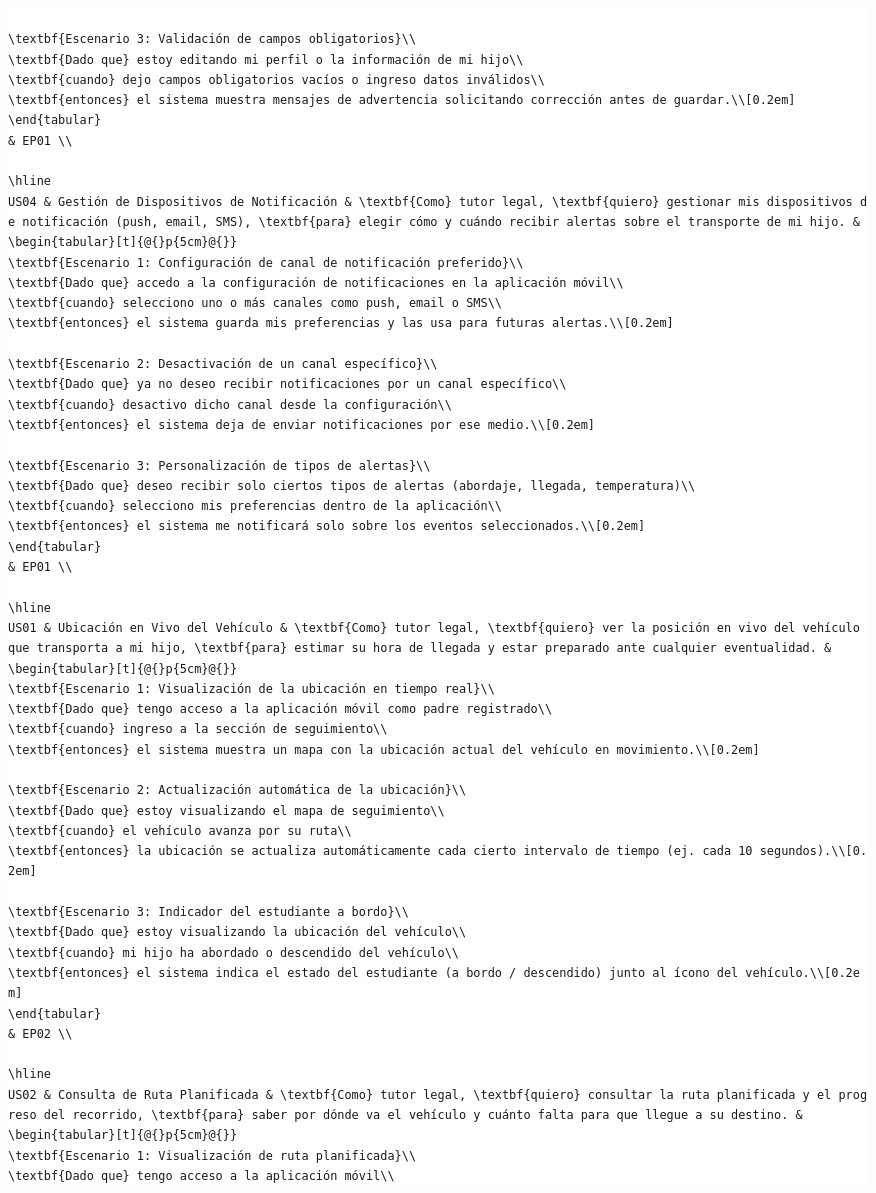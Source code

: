 ```

\textbf{Escenario 3: Validación de campos obligatorios}\\
\textbf{Dado que} estoy editando mi perfil o la información de mi hijo\\
\textbf{cuando} dejo campos obligatorios vacíos o ingreso datos inválidos\\
\textbf{entonces} el sistema muestra mensajes de advertencia solicitando corrección antes de guardar.\\[0.2em]
\end{tabular}
& EP01 \\

\hline
US04 & Gestión de Dispositivos de Notificación & \textbf{Como} tutor legal, \textbf{quiero} gestionar mis dispositivos de notificación (push, email, SMS), \textbf{para} elegir cómo y cuándo recibir alertas sobre el transporte de mi hijo. &
\begin{tabular}[t]{@{}p{5cm}@{}}
\textbf{Escenario 1: Configuración de canal de notificación preferido}\\
\textbf{Dado que} accedo a la configuración de notificaciones en la aplicación móvil\\
\textbf{cuando} selecciono uno o más canales como push, email o SMS\\
\textbf{entonces} el sistema guarda mis preferencias y las usa para futuras alertas.\\[0.2em]

\textbf{Escenario 2: Desactivación de un canal específico}\\
\textbf{Dado que} ya no deseo recibir notificaciones por un canal específico\\
\textbf{cuando} desactivo dicho canal desde la configuración\\
\textbf{entonces} el sistema deja de enviar notificaciones por ese medio.\\[0.2em]

\textbf{Escenario 3: Personalización de tipos de alertas}\\
\textbf{Dado que} deseo recibir solo ciertos tipos de alertas (abordaje, llegada, temperatura)\\
\textbf{cuando} selecciono mis preferencias dentro de la aplicación\\
\textbf{entonces} el sistema me notificará solo sobre los eventos seleccionados.\\[0.2em]
\end{tabular}
& EP01 \\

\hline
US01 & Ubicación en Vivo del Vehículo & \textbf{Como} tutor legal, \textbf{quiero} ver la posición en vivo del vehículo que transporta a mi hijo, \textbf{para} estimar su hora de llegada y estar preparado ante cualquier eventualidad. &
\begin{tabular}[t]{@{}p{5cm}@{}}
\textbf{Escenario 1: Visualización de la ubicación en tiempo real}\\
\textbf{Dado que} tengo acceso a la aplicación móvil como padre registrado\\
\textbf{cuando} ingreso a la sección de seguimiento\\
\textbf{entonces} el sistema muestra un mapa con la ubicación actual del vehículo en movimiento.\\[0.2em]

\textbf{Escenario 2: Actualización automática de la ubicación}\\
\textbf{Dado que} estoy visualizando el mapa de seguimiento\\
\textbf{cuando} el vehículo avanza por su ruta\\
\textbf{entonces} la ubicación se actualiza automáticamente cada cierto intervalo de tiempo (ej. cada 10 segundos).\\[0.2em]

\textbf{Escenario 3: Indicador del estudiante a bordo}\\
\textbf{Dado que} estoy visualizando la ubicación del vehículo\\
\textbf{cuando} mi hijo ha abordado o descendido del vehículo\\
\textbf{entonces} el sistema indica el estado del estudiante (a bordo / descendido) junto al ícono del vehículo.\\[0.2em]
\end{tabular}
& EP02 \\

\hline
US02 & Consulta de Ruta Planificada & \textbf{Como} tutor legal, \textbf{quiero} consultar la ruta planificada y el progreso del recorrido, \textbf{para} saber por dónde va el vehículo y cuánto falta para que llegue a su destino. &
\begin{tabular}[t]{@{}p{5cm}@{}}
\textbf{Escenario 1: Visualización de ruta planificada}\\
\textbf{Dado que} tengo acceso a la aplicación móvil\\
```
